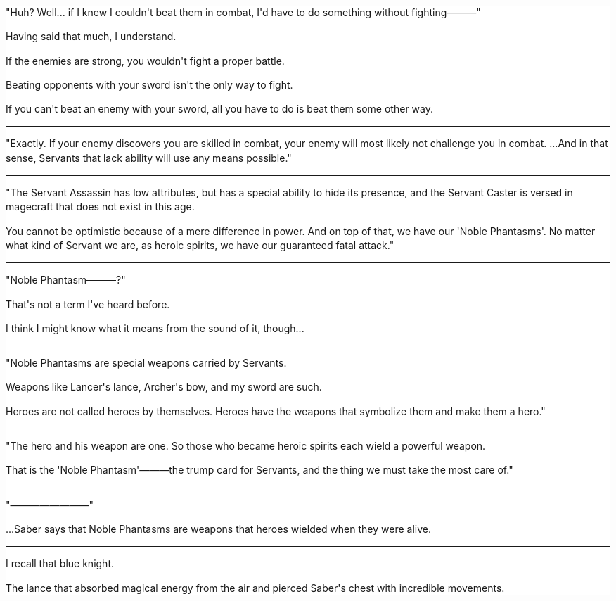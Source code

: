 "Huh? Well... if I knew I couldn't beat them in combat, I'd have to do something without fighting―――"  
  
Having said that much, I understand.  
  
If the enemies are strong, you wouldn't fight a proper battle.  
  
Beating opponents with your sword isn't the only way to fight.  
  
If you can't beat an enemy with your sword, all you have to do is beat them some other way.  
  
---  
  
"Exactly. If your enemy discovers you are skilled in combat, your enemy will most likely not challenge you in combat. ...And in that sense, Servants that lack ability will use any means possible."  
  
---  
  
"The Servant Assassin has low attributes, but has a special ability to hide its presence, and the Servant Caster is versed in magecraft that does not exist in this age.  
  
You cannot be optimistic because of a mere difference in power. And on top of that, we have our 'Noble Phantasms'. No matter what kind of Servant we are, as heroic spirits, we have our guaranteed fatal attack."  
  
---  
  
"Noble Phantasm―――?"  
  
That's not a term I've heard before.  
  
I think I might know what it means from the sound of it, though...  
  
---  
  
"Noble Phantasms are special weapons carried by Servants.  
  
Weapons like Lancer's lance, Archer's bow, and my sword are such.  
  
Heroes are not called heroes by themselves. Heroes have the weapons that symbolize them and make them a hero."  
  
---  
  
"The hero and his weapon are one. So those who became heroic spirits each wield a powerful weapon.  
  
That is the 'Noble Phantasm'―――the trump card for Servants, and the thing we must take the most care of."  
  
---  
  
"――――――――"  
  
...Saber says that Noble Phantasms are weapons that heroes wielded when they were alive.  
  
---  
  
I recall that blue knight.  
  
The lance that absorbed magical energy from the air and pierced Saber's chest with incredible movements.  
  
